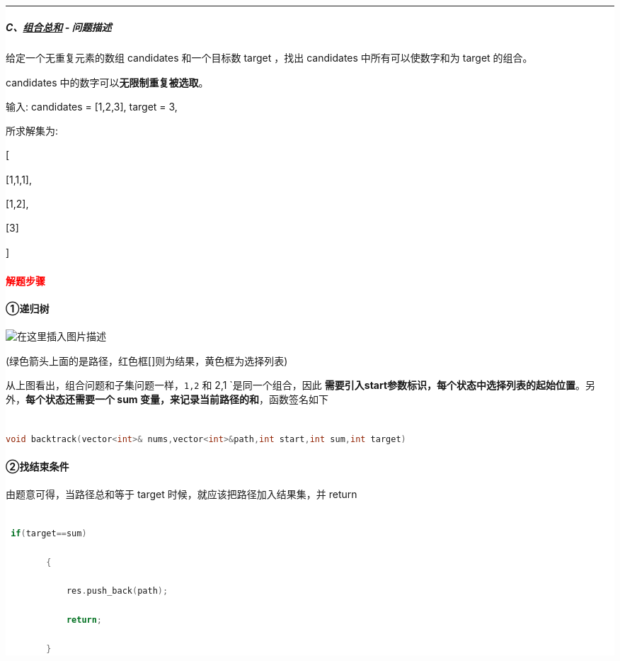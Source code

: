 ```C++ []

```



---

##### C、[组合总和](https://leetcode-cn.com/problems/combination-sum/) - 问题描述

给定一个无重复元素的数组 candidates 和一个目标数 target ，找出 candidates 中所有可以使数字和为 target 的组合。

candidates 中的数字可以**无限制重复被选取**。

输入: candidates = [1,2,3], target = 3,

所求解集为:

[

  [1,1,1],

  [1,2],

  [3]

]

#### <font color=red>解题步骤</font>

#### ①递归树

![在这里插入图片描述](../images/subsets-3.png)









(绿色箭头上面的是路径，红色框[]则为结果，黄色框为选择列表)

从上图看出，组合问题和子集问题一样，`1,2` 和 2,1 `是同一个组合，因此 **需要引入start参数标识，每个状态中选择列表的起始位置**。另外，**每个状态还需要一个 sum 变量，来记录当前路径的和**，函数签名如下



```C++ []

void backtrack(vector<int>& nums,vector<int>&path,int start,int sum,int target)

```



#### ②找结束条件

由题意可得，当路径总和等于 target 时候，就应该把路径加入结果集，并 return



```C++ []

 if(target==sum)

        {

            res.push_back(path);

            return;

        }

```

